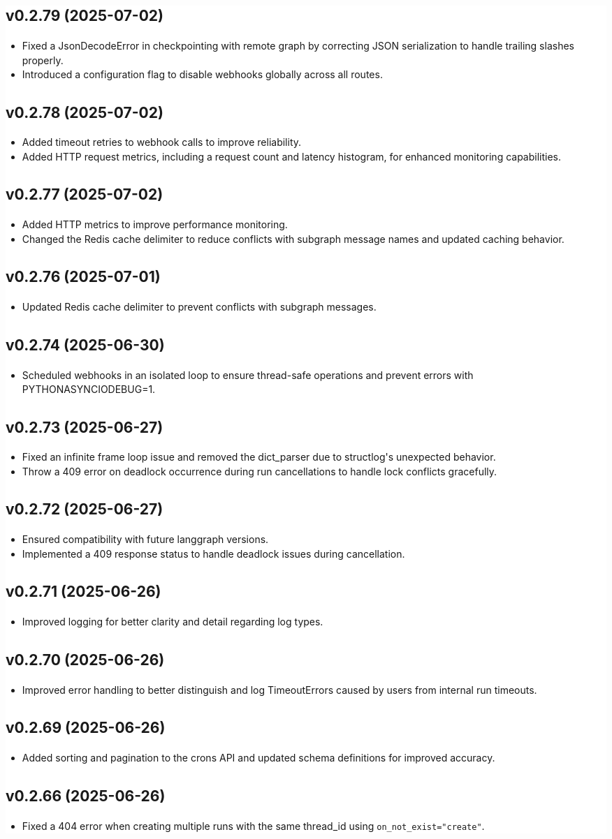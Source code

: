 ## v0.2.79 (2025-07-02)
- Fixed a JsonDecodeError in checkpointing with remote graph by correcting JSON serialization to handle trailing slashes properly.
- Introduced a configuration flag to disable webhooks globally across all routes.

## v0.2.78 (2025-07-02)
- Added timeout retries to webhook calls to improve reliability.
- Added HTTP request metrics, including a request count and latency histogram, for enhanced monitoring capabilities.

## v0.2.77 (2025-07-02)
- Added HTTP metrics to improve performance monitoring.
- Changed the Redis cache delimiter to reduce conflicts with subgraph message names and updated caching behavior.

## v0.2.76 (2025-07-01)
- Updated Redis cache delimiter to prevent conflicts with subgraph messages.

## v0.2.74 (2025-06-30)
- Scheduled webhooks in an isolated loop to ensure thread-safe operations and prevent errors with PYTHONASYNCIODEBUG=1.

## v0.2.73 (2025-06-27)
- Fixed an infinite frame loop issue and removed the dict_parser due to structlog's unexpected behavior.
- Throw a 409 error on deadlock occurrence during run cancellations to handle lock conflicts gracefully.

## v0.2.72 (2025-06-27)
- Ensured compatibility with future langgraph versions.
- Implemented a 409 response status to handle deadlock issues during cancellation.

## v0.2.71 (2025-06-26)
- Improved logging for better clarity and detail regarding log types.

## v0.2.70 (2025-06-26)
- Improved error handling to better distinguish and log TimeoutErrors caused by users from internal run timeouts.

## v0.2.69 (2025-06-26)
- Added sorting and pagination to the crons API and updated schema definitions for improved accuracy.

## v0.2.66 (2025-06-26)
- Fixed a 404 error when creating multiple runs with the same thread_id using `on_not_exist="create"`.
